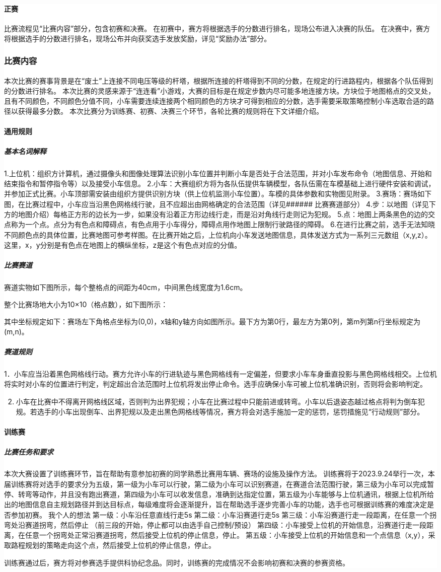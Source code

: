 #### 正赛
比赛流程见“比赛内容”部分，包含初赛和决赛。
在初赛中，赛方将根据选手的分数进行排名，现场公布进入决赛的队伍。
在决赛中，赛方将根据选手的分数进行排名，现场公布并向获奖选手发放奖励，详见“奖励办法”部分。

### 比赛内容
本次比赛的赛事背景是在“废土”上连接不同电压等级的杆塔，根据所连接的杆塔得到不同的分数，在规定的行进路程内，根据各个队伍得到的分数进行排名。
本次比赛的灵感来源于“连连看”小游戏，大赛的目标是在规定步数内尽可能多地连接方块。方块位于地图格点的交叉处，且有不同颜色，不同颜色分值不同，小车需要连续连接两个相同颜色的方块才可得到相应的分数，选手需要采取策略控制小车选取合适的路径以获得最多分数。
本次比赛分为训练赛、初赛、决赛三个环节，各轮比赛的规则将在下文详细介绍。

#### 通用规则
##### 基本名词解释

1.上位机：组织方计算机，通过摄像头和图像处理算法识别小车位置并判断小车是否处于合法范围，并对小车发布命令（地图信息、开始和结束指令和暂停指令等）以及接受小车信息。
2.小车：大赛组织方将为各队伍提供车辆模型，各队伍需在车模基础上进行硬件安装和调试，并参加正式比赛。小车顶部需安装由组织方提供识别方块（供上位机监测小车位置）。车模的具体参数和实物图见附录。
3.赛场：赛场如下图，在比赛过程中，小车应当沿黑色网格线行驶，且不应超出由网格确定的合法范围（详见###### 比赛赛道部分）
4.步：以地图（详见下方的地图介绍）每格正方形的边长为一步，如果没有沿着正方形边线行走，而是沿对角线行走则记为犯规。
5.点：地图上两条黑色的边的交点称为一个点。点分为有色点和障碍点，有色点用于小车得分，障碍点用作地图上限制行驶路径的障碍。
6.在进行比赛之前，选手无法知晓不同颜色点的具体位置，比赛地图可参考样图。在比赛开始之后，上位机向小车发送地图信息，具体发送方式为一系列三元数组（x,y,z）。这里，x，y分别是有色点在地图上的横纵坐标，z是这个有色点对应的分值。

##### 比赛赛道
赛道实物如下图所示，每个整格点的间距为40cm，中间黑色线宽度为1.6cm。
               

整个比赛场地大小为10×10（格点数），如下图所示：
               
其中坐标规定如下：赛场左下角格点坐标为(0,0)，x轴和y轴方向如图所示。最下方为第0行，最左方为第0列，第m列第n行坐标规定为(m,n)。

##### 赛道规则

1．小车应当沿着黑色网格线行动。赛方允许小车的行进轨迹与黑色网格线有一定偏差，但要求小车车身垂直投影与黑色网格线相交。上位机将实时对小车的位置进行判定，判定超出合法范围时上位机将发出停止命令。选手应确保小车可被上位机准确识别，否则将会影响判定。

2. 小车在比赛中不得离开网格线区域，否则判为出界犯规；小车在比赛过程中只能前进或转弯。小车以后退姿态越过格点将判为倒车犯规。若选手的小车出现倒车、出界犯规以及走出黑色网格线等情况，赛方将会对选手施加一定的惩罚，惩罚措施见“行动规则”部分。

#### 训练赛

##### 比赛任务和要求
本次大赛设置了训练赛环节，旨在帮助有意参加初赛的同学熟悉比赛用车辆、赛场的设施及操作方法。 
训练赛将于2023.9.24举行一次，本届训练赛将对选手的要求分为五级，第一级为小车可以行驶，第二级为小车可以识别赛道，在赛道合法范围行驶，第三级为小车可以完成暂停、转弯等动作，并且没有跑出赛道，第四级为小车可以收发信息，准确到达指定位置，第五级为小车能够与上位机通讯，根据上位机所给出的地图信息自主规划路径并到达目标点，每级难度将会逐渐提升，旨在帮助选手逐步完善小车的功能，选手也可根据训练赛的难度决定是否参加初赛。
我个人的想法
第一级：小车沿任意直线行走5s
第二级：小车沿赛道行走5s
第三级：小车沿赛道行走一段距离，在任意一个拐弯处沿赛道拐弯，然后停止
（前三段的开始，停止都可以由选手自己控制/预设）
第四级：小车接受上位机的开始信息，沿赛道行走一段距离，在任意一个拐弯处正常沿赛道拐弯，然后接受上位机的停止信息，停止。
第五级：小车接受上位机的开始信息和一个点信息（x,y），采取路程规划的策略走向这个点，然后接受上位机的停止信息，停止。

训练赛通过后，赛方将对参赛选手提供科协纪念品。同时，训练赛的完成情况不会影响初赛和决赛的参赛资格。
